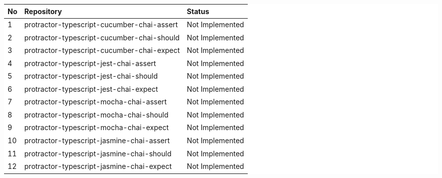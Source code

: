 | No  | Repository                                                                                                                                                                                                                                                                                                                                                                                                     | Status          |
| :-- | :------------------------------------------------------------------------------------------------------------------------------------------------------------------------------------------------------------------------------------------------------------------------------------------------------------------------------------------------------------------------------------------------------------- | :-------------- |
| 1   | protractor-typescript-cucumber-chai-assert                                                                                                                                                                                                                                                                                                                                                                     | Not Implemented |
| 2   | protractor-typescript-cucumber-chai-should                                                                                                                                                                                                                                                                                                                                                                     | Not Implemented |
| 3   | protractor-typescript-cucumber-chai-expect                                                                                                                                                                                                                                                                                                                                                                     | Not Implemented |
| 4   | protractor-typescript-jest-chai-assert                                                                                                                                                                                                                                                                                                                                                                         | Not Implemented |
| 5   | protractor-typescript-jest-chai-should                                                                                                                                                                                                                                                                                                                                                                         | Not Implemented |
| 6   | protractor-typescript-jest-chai-expect                                                                                                                                                                                                                                                                                                                                                                         | Not Implemented |
| 7   | protractor-typescript-mocha-chai-assert                                                                                                                                                                                                                                                                                                                                                                        | Not Implemented |
| 8   | protractor-typescript-mocha-chai-should                                                                                                                                                                                                                                                                                                                                                                        | Not Implemented |
| 9   | protractor-typescript-mocha-chai-expect                                                                                                                                                                                                                                                                                                                                                                        | Not Implemented |
| 10  | protractor-typescript-jasmine-chai-assert                                                                                                                                                                                                                                                                                                                                                                      | Not Implemented |
| 11  | protractor-typescript-jasmine-chai-should                                                                                                                                                                                                                                                                                                                                                                      | Not Implemented |
| 12  | protractor-typescript-jasmine-chai-expect                                                                                                                                                                                                                                                                                                                                                                      | Not Implemented |